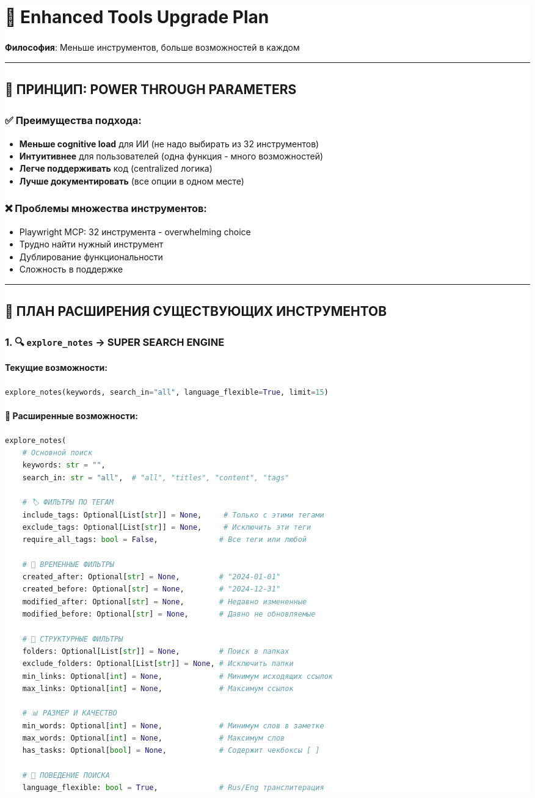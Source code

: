 # 🔧 Enhanced Tools Upgrade Plan

**Философия**: Меньше инструментов, больше возможностей в каждом

---

## 🎯 **ПРИНЦИП: POWER THROUGH PARAMETERS**

### ✅ **Преимущества подхода:**
- **Меньше cognitive load** для ИИ (не надо выбирать из 32 инструментов)
- **Интуитивнее** для пользователей (одна функция - много возможностей)
- **Легче поддерживать** код (centralized логика)
- **Лучше документировать** (все опции в одном месте)

### ❌ **Проблемы множества инструментов:**
- Playwright MCP: 32 инструмента - overwhelming choice
- Трудно найти нужный инструмент
- Дублирование функциональности
- Сложность в поддержке

---

## 🚀 **ПЛАН РАСШИРЕНИЯ СУЩЕСТВУЮЩИХ ИНСТРУМЕНТОВ**

### 1. **🔍 `explore_notes` → SUPER SEARCH ENGINE**

#### **Текущие возможности:**
```python
explore_notes(keywords, search_in="all", language_flexible=True, limit=15)
```

#### **🎯 Расширенные возможности:**
```python
explore_notes(
    # Основной поиск
    keywords: str = "",
    search_in: str = "all",  # "all", "titles", "content", "tags"
    
    # 🏷️ ФИЛЬТРЫ ПО ТЕГАМ
    include_tags: Optional[List[str]] = None,     # Только с этими тегами
    exclude_tags: Optional[List[str]] = None,     # Исключить эти теги  
    require_all_tags: bool = False,              # Все теги или любой
    
    # 📅 ВРЕМЕННЫЕ ФИЛЬТРЫ
    created_after: Optional[str] = None,         # "2024-01-01" 
    created_before: Optional[str] = None,        # "2024-12-31"
    modified_after: Optional[str] = None,        # Недавно измененные
    modified_before: Optional[str] = None,       # Давно не обновляемые
    
    # 📁 СТРУКТУРНЫЕ ФИЛЬТРЫ  
    folders: Optional[List[str]] = None,         # Поиск в папках
    exclude_folders: Optional[List[str]] = None, # Исключить папки
    min_links: Optional[int] = None,             # Минимум исходящих ссылок
    max_links: Optional[int] = None,             # Максимум ссылок
    
    # 📊 РАЗМЕР И КАЧЕСТВО
    min_words: Optional[int] = None,             # Минимум слов в заметке
    max_words: Optional[int] = None,             # Максимум слов
    has_tasks: Optional[bool] = None,            # Содержит чекбоксы [ ]
    
    # 🎯 ПОВЕДЕНИЕ ПОИСКА
    language_flexible: bool = True,              # Rus/Eng транслитерация
```